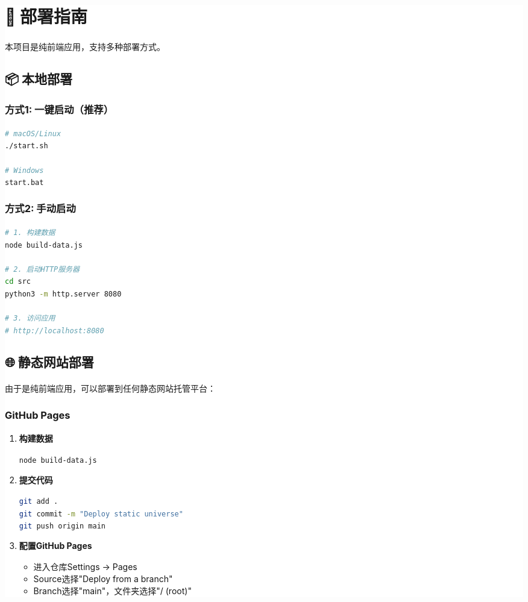 # 🚀 部署指南

本项目是纯前端应用，支持多种部署方式。

## 📦 本地部署

### 方式1: 一键启动（推荐）

```bash
# macOS/Linux
./start.sh

# Windows
start.bat
```

### 方式2: 手动启动

```bash
# 1. 构建数据
node build-data.js

# 2. 启动HTTP服务器
cd src
python3 -m http.server 8080

# 3. 访问应用
# http://localhost:8080
```

## 🌐 静态网站部署

由于是纯前端应用，可以部署到任何静态网站托管平台：

### GitHub Pages

1. **构建数据**
   ```bash
   node build-data.js
   ```

2. **提交代码**
   ```bash
   git add .
   git commit -m "Deploy static universe"
   git push origin main
   ```

3. **配置GitHub Pages**
   - 进入仓库Settings → Pages
   - Source选择"Deploy from a branch"
   - Branch选择"main"，文件夹选择"/ (root)"

